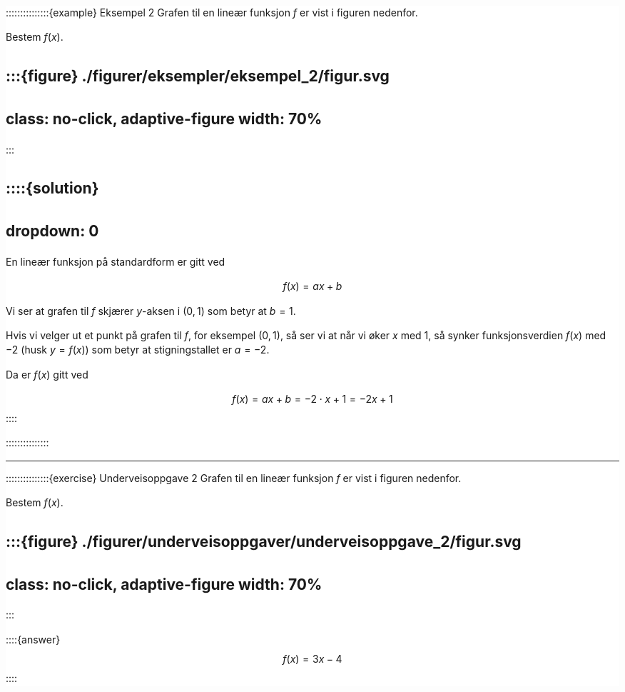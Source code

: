 

:::::::::::::::{example} Eksempel 2
Grafen til en lineær funksjon $f$ er vist i figuren nedenfor. 

Bestem $f(x)$.


:::{figure} ./figurer/eksempler/eksempel_2/figur.svg
---
class: no-click, adaptive-figure
width: 70%
---
:::


::::{solution}
---
dropdown: 0
---
En lineær funksjon på standardform er gitt ved

$$
f(x) = ax + b
$$

Vi ser at grafen til $f$ skjærer $y$-aksen i $(0, 1)$ som betyr at $b = 1$. 

Hvis vi velger ut et punkt på grafen til $f$, for eksempel $(0, 1)$, så ser vi at når vi øker $x$ med $1$, så synker funksjonsverdien $f(x)$ med $-2$ (husk $y = f(x)$) som betyr at stigningstallet er $a = -2$. 

Da er $f(x)$ gitt ved

$$
f(x) = ax + b = -2 \cdot x + 1 = -2x + 1
$$
::::


:::::::::::::::


---


:::::::::::::::{exercise} Underveisoppgave 2 
Grafen til en lineær funksjon $f$ er vist i figuren nedenfor.

Bestem $f(x)$. 

:::{figure} ./figurer/underveisoppgaver/underveisoppgave_2/figur.svg
---
class: no-click, adaptive-figure
width: 70%
---
:::

::::{answer}
$$
f(x) = 3x - 4
$$
::::
